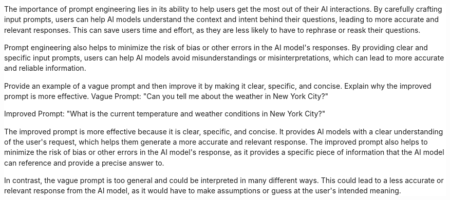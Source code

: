 The importance of prompt engineering lies in its ability to help users get the most out of their AI interactions. By carefully crafting input prompts, users can help AI models understand the context and intent behind their questions, leading to more accurate and relevant responses. This can save users time and effort, as they are less likely to have to rephrase or reask their questions.

Prompt engineering also helps to minimize the risk of bias or other errors in the AI model's responses. By providing clear and specific input prompts, users can help AI models avoid misunderstandings or misinterpretations, which can lead to more accurate and reliable information.



Provide an example of a vague prompt and then improve it by making it clear, specific, and concise. Explain why the improved prompt is more effective.
Vague Prompt: "Can you tell me about the weather in New York City?"

Improved Prompt: "What is the current temperature and weather conditions in New York City?"

The improved prompt is more effective because it is clear, specific, and concise. It provides AI models with a clear understanding of the user's request, which helps them generate a more accurate and relevant response. The improved prompt also helps to minimize the risk of bias or other errors in the AI model's response, as it provides a specific piece of information that the AI model can reference and provide a precise answer to.

In contrast, the vague prompt is too general and could be interpreted in many different ways. This could lead to a less accurate or relevant response from the AI model, as it would have to make assumptions or guess at the user's intended meaning.
